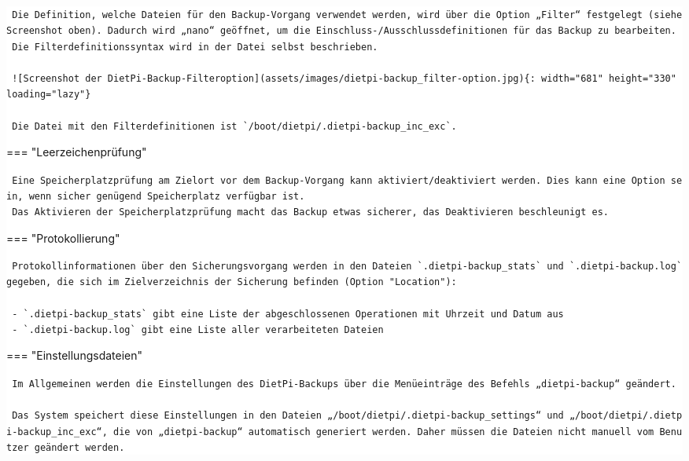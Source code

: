      Die Definition, welche Dateien für den Backup-Vorgang verwendet werden, wird über die Option „Filter“ festgelegt (siehe Screenshot oben). Dadurch wird „nano“ geöffnet, um die Einschluss-/Ausschlussdefinitionen für das Backup zu bearbeiten.
     Die Filterdefinitionssyntax wird in der Datei selbst beschrieben.

     ![Screenshot der DietPi-Backup-Filteroption](assets/images/dietpi-backup_filter-option.jpg){: width="681" height="330" loading="lazy"}

     Die Datei mit den Filterdefinitionen ist `/boot/dietpi/.dietpi-backup_inc_exc`.

=== "Leerzeichenprüfung"

     Eine Speicherplatzprüfung am Zielort vor dem Backup-Vorgang kann aktiviert/deaktiviert werden. Dies kann eine Option sein, wenn sicher genügend Speicherplatz verfügbar ist.
     Das Aktivieren der Speicherplatzprüfung macht das Backup etwas sicherer, das Deaktivieren beschleunigt es.

=== "Protokollierung"

     Protokollinformationen über den Sicherungsvorgang werden in den Dateien `.dietpi-backup_stats` und `.dietpi-backup.log` gegeben, die sich im Zielverzeichnis der Sicherung befinden (Option "Location"):

     - `.dietpi-backup_stats` gibt eine Liste der abgeschlossenen Operationen mit Uhrzeit und Datum aus
     - `.dietpi-backup.log` gibt eine Liste aller verarbeiteten Dateien

=== "Einstellungsdateien"

     Im Allgemeinen werden die Einstellungen des DietPi-Backups über die Menüeinträge des Befehls „dietpi-backup“ geändert.

     Das System speichert diese Einstellungen in den Dateien „/boot/dietpi/.dietpi-backup_settings“ und „/boot/dietpi/.dietpi-backup_inc_exc“, die von „dietpi-backup“ automatisch generiert werden. Daher müssen die Dateien nicht manuell vom Benutzer geändert werden.
	 